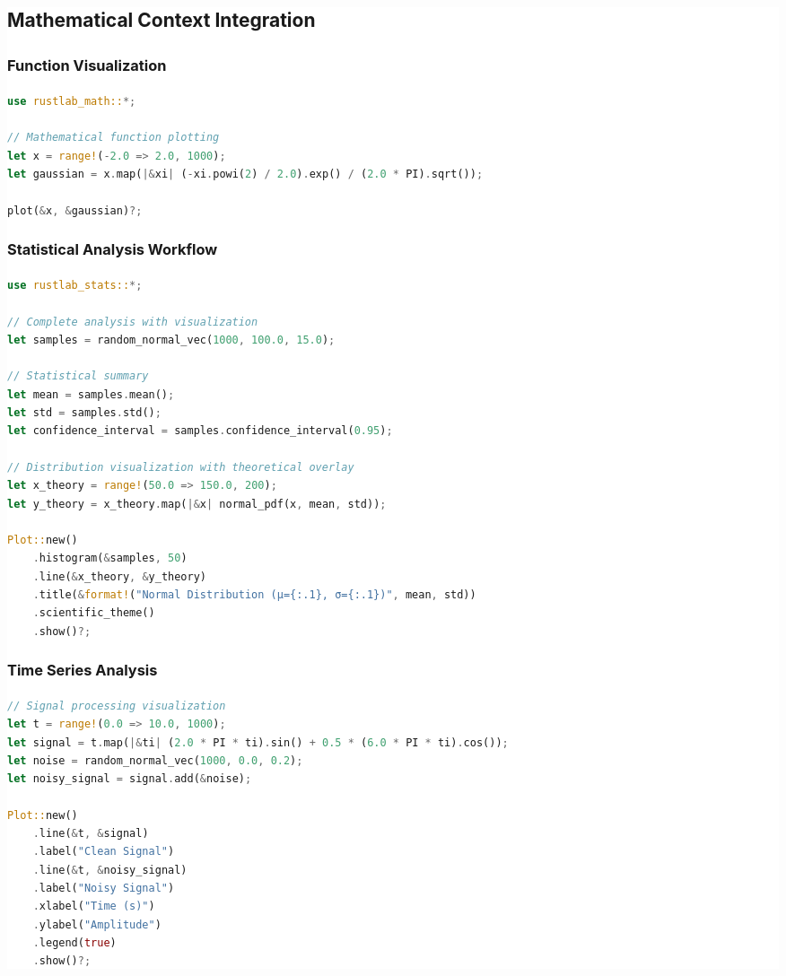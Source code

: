 ## Mathematical Context Integration

### Function Visualization
```rust
use rustlab_math::*;

// Mathematical function plotting
let x = range!(-2.0 => 2.0, 1000);
let gaussian = x.map(|&xi| (-xi.powi(2) / 2.0).exp() / (2.0 * PI).sqrt());

plot(&x, &gaussian)?;
```

### Statistical Analysis Workflow
```rust
use rustlab_stats::*;

// Complete analysis with visualization
let samples = random_normal_vec(1000, 100.0, 15.0);

// Statistical summary
let mean = samples.mean();
let std = samples.std();
let confidence_interval = samples.confidence_interval(0.95);

// Distribution visualization with theoretical overlay
let x_theory = range!(50.0 => 150.0, 200);
let y_theory = x_theory.map(|&x| normal_pdf(x, mean, std));

Plot::new()
    .histogram(&samples, 50)
    .line(&x_theory, &y_theory)
    .title(&format!("Normal Distribution (μ={:.1}, σ={:.1})", mean, std))
    .scientific_theme()
    .show()?;
```

### Time Series Analysis
```rust
// Signal processing visualization
let t = range!(0.0 => 10.0, 1000);
let signal = t.map(|&ti| (2.0 * PI * ti).sin() + 0.5 * (6.0 * PI * ti).cos());
let noise = random_normal_vec(1000, 0.0, 0.2);
let noisy_signal = signal.add(&noise);

Plot::new()
    .line(&t, &signal)
    .label("Clean Signal")
    .line(&t, &noisy_signal)
    .label("Noisy Signal") 
    .xlabel("Time (s)")
    .ylabel("Amplitude")
    .legend(true)
    .show()?;
```
